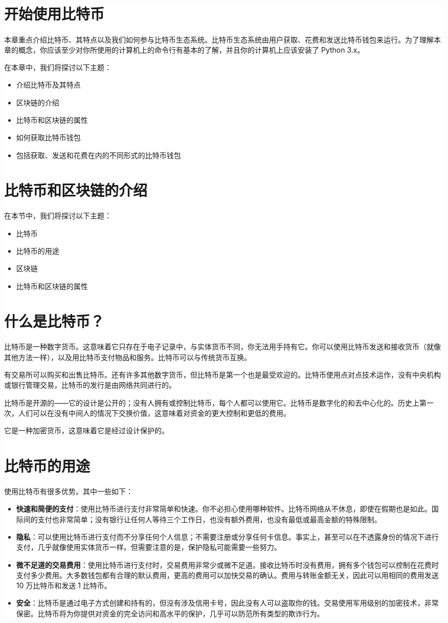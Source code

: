 # 开始使用比特币

本章重点介绍比特币、其特点以及我们如何参与比特币生态系统。比特币生态系统由用户获取、花费和发送比特币钱包来运行。为了理解本章的概念，你应该至少对你所使用的计算机上的命令行有基本的了解，并且你的计算机上应该安装了 Python 3.x。

在本章中，我们将探讨以下主题：

+   介绍比特币及其特点

+   区块链的介绍

+   比特币和区块链的属性

+   如何获取比特币钱包

+   包括获取、发送和花费在内的不同形式的比特币钱包

# 比特币和区块链的介绍

在本节中，我们将探讨以下主题：

+   比特币

+   比特币的用途

+   区块链

+   比特币和区块链的属性

# 什么是比特币？

比特币是一种数字货币。这意味着它只存在于电子记录中，与实体货币不同，你无法用手持有它。你可以使用比特币发送和接收货币（就像其他方法一样），以及用比特币支付物品和服务。比特币可以与传统货币互换。

有交易所可以购买和出售比特币。还有许多其他数字货币，但比特币是第一个也是最受欢迎的。比特币使用点对点技术运作，没有中央机构或银行管理交易，比特币的发行是由网络共同进行的。

比特币是开源的——它的设计是公开的；没有人拥有或控制比特币，每个人都可以使用它。比特币是数字化的和去中心化的。历史上第一次，人们可以在没有中间人的情况下交换价值，这意味着对资金的更大控制和更低的费用。

它是一种加密货币，这意味着它是经过设计保护的。

# 比特币的用途

使用比特币有很多优势。其中一些如下：

+   **快速和简便的支付**：使用比特币进行支付非常简单和快速。你不必担心使用哪种软件。比特币网络从不休息，即使在假期也是如此。国际间的支付也非常简单；没有银行让任何人等待三个工作日，也没有额外费用，也没有最低或最高金额的特殊限制。

+   **隐私**：可以使用比特币进行支付而不分享任何个人信息；不需要注册或分享任何卡信息。事实上，甚至可以在不透露身份的情况下进行支付，几乎就像使用实体货币一样。但需要注意的是，保护隐私可能需要一些努力。

+   **微不足道的交易费用**：使用比特币进行支付时，交易费用非常少或微不足道。接收比特币时没有费用，拥有多个钱包可以控制在花费时支付多少费用。大多数钱包都有合理的默认费用，更高的费用可以加快交易的确认。费用与转账金额无关，因此可以用相同的费用发送 10 万比特币和发送 1 比特币。

+   **安全**：比特币是通过电子方式创建和持有的，但没有涉及信用卡号，因此没有人可以盗取你的钱。交易使用军用级别的加密技术，非常保密。比特币将为你提供对资金的完全访问和高水平的保护，几乎可以防范所有类型的欺诈行为。
